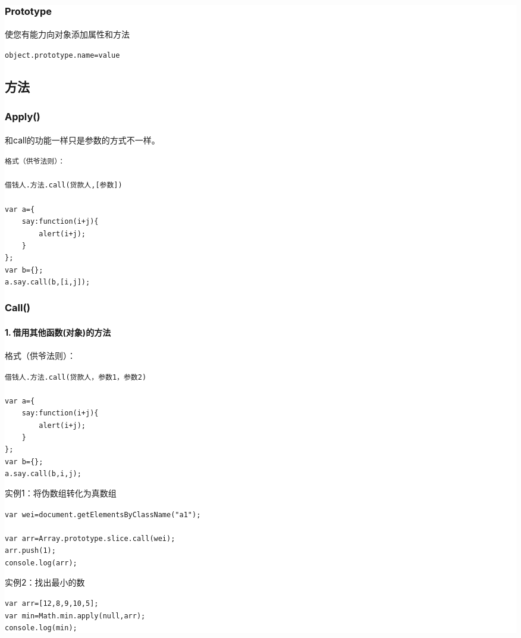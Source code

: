 
### Prototype

使您有能力向对象添加属性和方法

	object.prototype.name=value


## 方法 ##

### Apply()

和call的功能一样只是参数的方式不一样。

	格式（供爷法则）：
	
	借钱人.方法.call(贷款人,[参数])

    var a={
        say:function(i+j){
            alert(i+j);
        }
    };
    var b={};
    a.say.call(b,[i,j]);

	
### Call()


#### 1. 借用其他函数(对象)的方法

格式（供爷法则）：
	
	借钱人.方法.call(贷款人，参数1，参数2)

    var a={
        say:function(i+j){
            alert(i+j);
        }
    };
    var b={};
    a.say.call(b,i,j);

实例1：将伪数组转化为真数组

	var wei=document.getElementsByClassName("a1");

	var arr=Array.prototype.slice.call(wei);
    arr.push(1);
    console.log(arr);

实例2：找出最小的数


    var arr=[12,8,9,10,5];
    var min=Math.min.apply(null,arr);
    console.log(min);
	